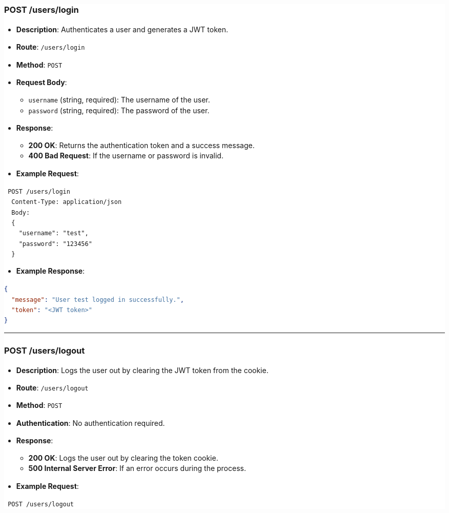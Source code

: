 ### **POST /users/login**

- **Description**: Authenticates a user and generates a JWT token.

- **Route**: `/users/login`

- **Method**: `POST`

- **Request Body**:

  - `username` (string, required): The username of the user.
  - `password` (string, required): The password of the user.

- **Response**:

  - **200 OK**: Returns the authentication token and a success message.
  - **400 Bad Request**: If the username or password is invalid.

- **Example Request**:

```
 POST /users/login
  Content-Type: application/json
  Body:
  {
    "username": "test",
    "password": "123456"
  }
```

- **Example Response**:

```json
{
  "message": "User test logged in successfully.",
  "token": "<JWT token>"
}
```

---

### **POST /users/logout**

- **Description**: Logs the user out by clearing the JWT token from the cookie.

- **Route**: `/users/logout`

- **Method**: `POST`

- **Authentication**: No authentication required.

- **Response**:

  - **200 OK**: Logs the user out by clearing the token cookie.
  - **500 Internal Server Error**: If an error occurs during the process.

- **Example Request**:

```
 POST /users/logout
```
